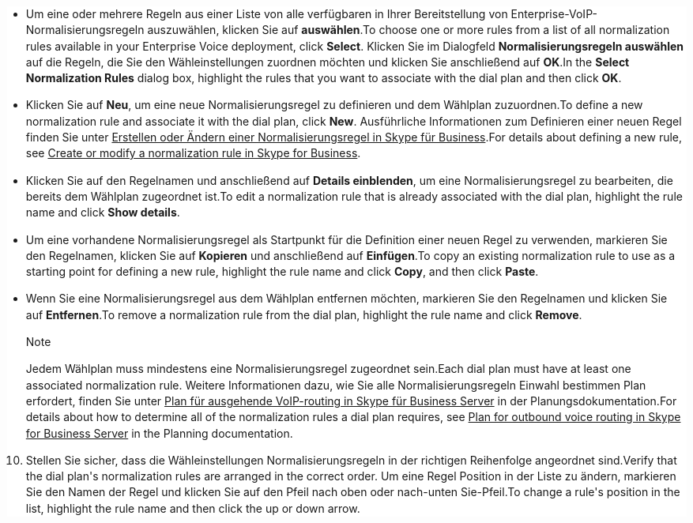    - <span data-ttu-id="576f2-173">Um eine oder mehrere Regeln aus einer Liste von alle verfügbaren in Ihrer Bereitstellung von Enterprise-VoIP-Normalisierungsregeln auszuwählen, klicken Sie auf **auswählen**.</span><span class="sxs-lookup"><span data-stu-id="576f2-173">To choose one or more rules from a list of all normalization rules available in your Enterprise Voice deployment, click **Select**.</span></span> <span data-ttu-id="576f2-174">Klicken Sie im Dialogfeld **Normalisierungsregeln auswählen** auf die Regeln, die Sie den Wähleinstellungen zuordnen möchten und klicken Sie anschließend auf **OK**.</span><span class="sxs-lookup"><span data-stu-id="576f2-174">In the **Select Normalization Rules** dialog box, highlight the rules that you want to associate with the dial plan and then click **OK**.</span></span>

   - <span data-ttu-id="576f2-175">Klicken Sie auf **Neu**, um eine neue Normalisierungsregel zu definieren und dem Wählplan zuzuordnen.</span><span class="sxs-lookup"><span data-stu-id="576f2-175">To define a new normalization rule and associate it with the dial plan, click **New**.</span></span> <span data-ttu-id="576f2-176">Ausführliche Informationen zum Definieren einer neuen Regel finden Sie unter [Erstellen oder Ändern einer Normalisierungsregel in Skype für Business](normalization-rules.md).</span><span class="sxs-lookup"><span data-stu-id="576f2-176">For details about defining a new rule, see [Create or modify a normalization rule in Skype for Business](normalization-rules.md).</span></span>

   - <span data-ttu-id="576f2-177">Klicken Sie auf den Regelnamen und anschließend auf **Details einblenden**, um eine Normalisierungsregel zu bearbeiten, die bereits dem Wählplan zugeordnet ist.</span><span class="sxs-lookup"><span data-stu-id="576f2-177">To edit a normalization rule that is already associated with the dial plan, highlight the rule name and click **Show details**.</span></span>

   - <span data-ttu-id="576f2-178">Um eine vorhandene Normalisierungsregel als Startpunkt für die Definition einer neuen Regel zu verwenden, markieren Sie den Regelnamen, klicken Sie auf **Kopieren** und anschließend auf **Einfügen**.</span><span class="sxs-lookup"><span data-stu-id="576f2-178">To copy an existing normalization rule to use as a starting point for defining a new rule, highlight the rule name and click **Copy**, and then click **Paste**.</span></span>

   - <span data-ttu-id="576f2-179">Wenn Sie eine Normalisierungsregel aus dem Wählplan entfernen möchten, markieren Sie den Regelnamen und klicken Sie auf **Entfernen**.</span><span class="sxs-lookup"><span data-stu-id="576f2-179">To remove a normalization rule from the dial plan, highlight the rule name and click **Remove**.</span></span>

     > [!NOTE]
     > <span data-ttu-id="576f2-180">Jedem Wählplan muss mindestens eine Normalisierungsregel zugeordnet sein.</span><span class="sxs-lookup"><span data-stu-id="576f2-180">Each dial plan must have at least one associated normalization rule.</span></span> <span data-ttu-id="576f2-181">Weitere Informationen dazu, wie Sie alle Normalisierungsregeln Einwahl bestimmen Plan erfordert, finden Sie unter [Plan für ausgehende VoIP-routing in Skype für Business Server](../../plan-your-deployment/enterprise-voice-solution/outbound-voice-routing.md) in der Planungsdokumentation.</span><span class="sxs-lookup"><span data-stu-id="576f2-181">For details about how to determine all of the normalization rules a dial plan requires, see [Plan for outbound voice routing in Skype for Business Server](../../plan-your-deployment/enterprise-voice-solution/outbound-voice-routing.md) in the Planning documentation.</span></span>

10. <span data-ttu-id="576f2-182">Stellen Sie sicher, dass die Wähleinstellungen Normalisierungsregeln in der richtigen Reihenfolge angeordnet sind.</span><span class="sxs-lookup"><span data-stu-id="576f2-182">Verify that the dial plan's normalization rules are arranged in the correct order.</span></span> <span data-ttu-id="576f2-183">Um eine Regel Position in der Liste zu ändern, markieren Sie den Namen der Regel und klicken Sie auf den Pfeil nach oben oder nach-unten Sie-Pfeil.</span><span class="sxs-lookup"><span data-stu-id="576f2-183">To change a rule's position in the list, highlight the rule name and then click the up or down arrow.</span></span>
